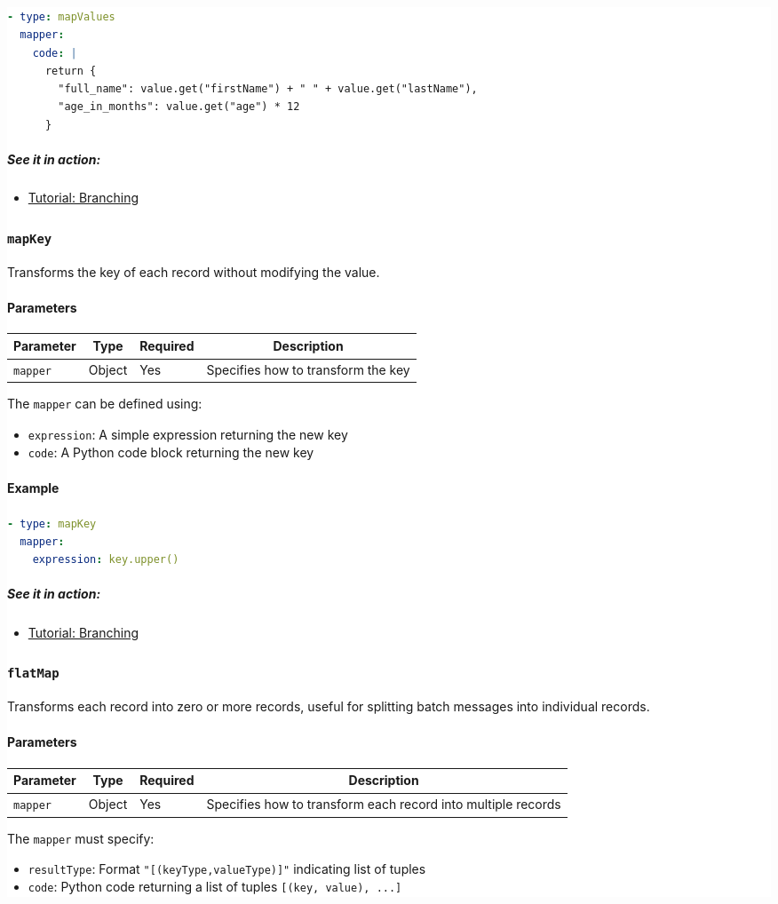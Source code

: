 ```yaml
- type: mapValues
  mapper:
    code: |
      return {
        "full_name": value.get("firstName") + " " + value.get("lastName"),
        "age_in_months": value.get("age") * 12
      }
```

##### **See it in action**:

- [Tutorial: Branching](../tutorials/intermediate/branching.md)

### `mapKey`

Transforms the key of each record without modifying the value.

#### Parameters

| Parameter | Type   | Required | Description                        |
|-----------|--------|----------|-----------------------------------|
| `mapper`  | Object | Yes      | Specifies how to transform the key |

The `mapper` can be defined using:
- `expression`: A simple expression returning the new key
- `code`: A Python code block returning the new key

#### Example

```yaml
- type: mapKey
  mapper:
    expression: key.upper()
```

##### **See it in action**:

- [Tutorial: Branching](../tutorials/intermediate/branching.md)

### `flatMap`

Transforms each record into zero or more records, useful for splitting batch messages into individual records.

#### Parameters

| Parameter | Type   | Required | Description                                                  |
|-----------|--------|----------|--------------------------------------------------------------|
| `mapper`  | Object | Yes      | Specifies how to transform each record into multiple records |

The `mapper` must specify:

- `resultType`: Format `"[(keyType,valueType)]"` indicating list of tuples
- `code`: Python code returning a list of tuples `[(key, value), ...]`
